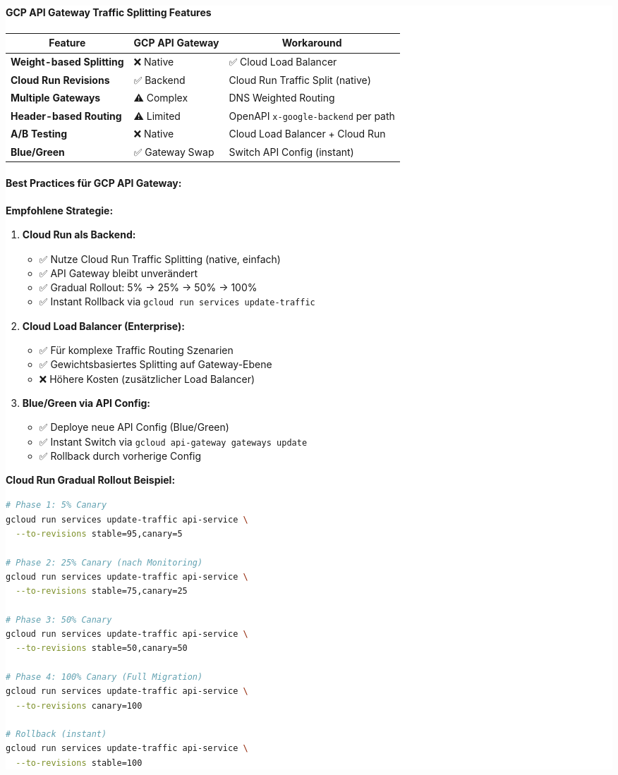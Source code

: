 #### GCP API Gateway Traffic Splitting Features

| Feature | GCP API Gateway | Workaround |
|---------|----------------|------------|
| **Weight-based Splitting** | ❌ Native | ✅ Cloud Load Balancer |
| **Cloud Run Revisions** | ✅ Backend | Cloud Run Traffic Split (native) |
| **Multiple Gateways** | ⚠️ Complex | DNS Weighted Routing |
| **Header-based Routing** | ⚠️ Limited | OpenAPI `x-google-backend` per path |
| **A/B Testing** | ❌ Native | Cloud Load Balancer + Cloud Run |
| **Blue/Green** | ✅ Gateway Swap | Switch API Config (instant) |

#### Best Practices für GCP API Gateway:

**Empfohlene Strategie:**

1. **Cloud Run als Backend:**
   - ✅ Nutze Cloud Run Traffic Splitting (native, einfach)
   - ✅ API Gateway bleibt unverändert
   - ✅ Gradual Rollout: 5% → 25% → 50% → 100%
   - ✅ Instant Rollback via `gcloud run services update-traffic`

2. **Cloud Load Balancer (Enterprise):**
   - ✅ Für komplexe Traffic Routing Szenarien
   - ✅ Gewichtsbasiertes Splitting auf Gateway-Ebene
   - ❌ Höhere Kosten (zusätzlicher Load Balancer)

3. **Blue/Green via API Config:**
   - ✅ Deploye neue API Config (Blue/Green)
   - ✅ Instant Switch via `gcloud api-gateway gateways update`
   - ✅ Rollback durch vorherige Config

**Cloud Run Gradual Rollout Beispiel:**
```bash
# Phase 1: 5% Canary
gcloud run services update-traffic api-service \
  --to-revisions stable=95,canary=5

# Phase 2: 25% Canary (nach Monitoring)
gcloud run services update-traffic api-service \
  --to-revisions stable=75,canary=25

# Phase 3: 50% Canary
gcloud run services update-traffic api-service \
  --to-revisions stable=50,canary=50

# Phase 4: 100% Canary (Full Migration)
gcloud run services update-traffic api-service \
  --to-revisions canary=100

# Rollback (instant)
gcloud run services update-traffic api-service \
  --to-revisions stable=100
```
